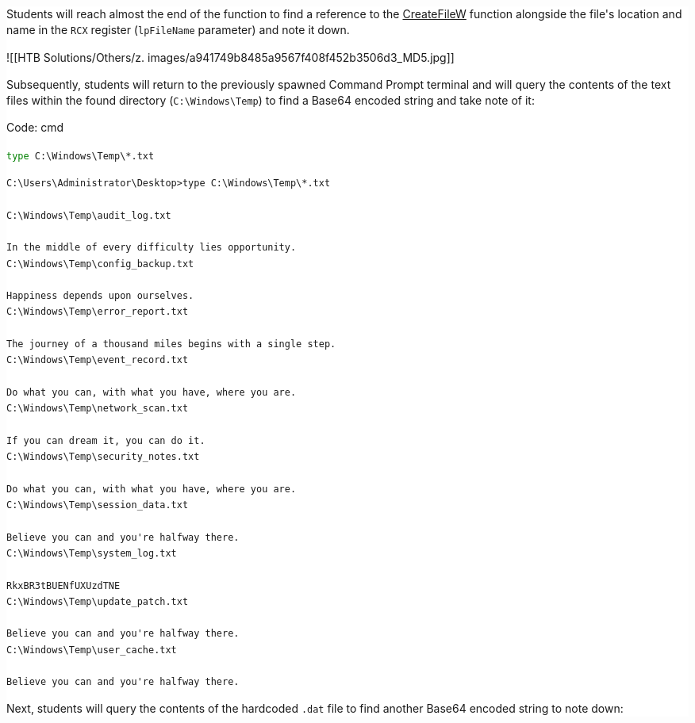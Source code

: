 Students will reach almost the end of the function to find a reference to the [CreateFileW](https://learn.microsoft.com/en-us/windows/win32/api/fileapi/nf-fileapi-createfilew) function alongside the file's location and name in the `RCX` register (`lpFileName` parameter) and note it down.

![[HTB Solutions/Others/z. images/a941749b8485a9567f408f452b3506d3_MD5.jpg]]

Subsequently, students will return to the previously spawned Command Prompt terminal and will query the contents of the text files within the found directory (`C:\Windows\Temp`) to find a Base64 encoded string and take note of it:

Code: cmd

```cmd
type C:\Windows\Temp\*.txt
```

```
C:\Users\Administrator\Desktop>type C:\Windows\Temp\*.txt

C:\Windows\Temp\audit_log.txt

In the middle of every difficulty lies opportunity.
C:\Windows\Temp\config_backup.txt

Happiness depends upon ourselves.
C:\Windows\Temp\error_report.txt

The journey of a thousand miles begins with a single step.
C:\Windows\Temp\event_record.txt

Do what you can, with what you have, where you are.
C:\Windows\Temp\network_scan.txt

If you can dream it, you can do it.
C:\Windows\Temp\security_notes.txt

Do what you can, with what you have, where you are.
C:\Windows\Temp\session_data.txt

Believe you can and you're halfway there.
C:\Windows\Temp\system_log.txt

RkxBR3tBUENfUXUzdTNE
C:\Windows\Temp\update_patch.txt

Believe you can and you're halfway there.
C:\Windows\Temp\user_cache.txt

Believe you can and you're halfway there.
```

Next, students will query the contents of the hardcoded `.dat` file to find another Base64 encoded string to note down:
